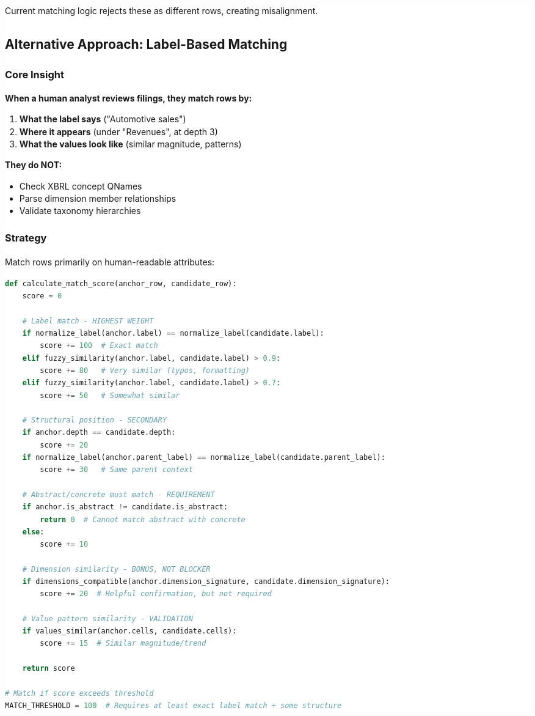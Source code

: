 Current matching logic rejects these as different rows, creating misalignment.

## Alternative Approach: Label-Based Matching

### Core Insight
**When a human analyst reviews filings, they match rows by:**
1. **What the label says** ("Automotive sales")
2. **Where it appears** (under "Revenues", at depth 3)
3. **What the values look like** (similar magnitude, patterns)

**They do NOT:**
- Check XBRL concept QNames
- Parse dimension member relationships
- Validate taxonomy hierarchies

### Strategy
Match rows primarily on human-readable attributes:

```python
def calculate_match_score(anchor_row, candidate_row):
    score = 0

    # Label match - HIGHEST WEIGHT
    if normalize_label(anchor.label) == normalize_label(candidate.label):
        score += 100  # Exact match
    elif fuzzy_similarity(anchor.label, candidate.label) > 0.9:
        score += 80   # Very similar (typos, formatting)
    elif fuzzy_similarity(anchor.label, candidate.label) > 0.7:
        score += 50   # Somewhat similar

    # Structural position - SECONDARY
    if anchor.depth == candidate.depth:
        score += 20
    if normalize_label(anchor.parent_label) == normalize_label(candidate.parent_label):
        score += 30   # Same parent context

    # Abstract/concrete must match - REQUIREMENT
    if anchor.is_abstract != candidate.is_abstract:
        return 0  # Cannot match abstract with concrete
    else:
        score += 10

    # Dimension similarity - BONUS, NOT BLOCKER
    if dimensions_compatible(anchor.dimension_signature, candidate.dimension_signature):
        score += 20  # Helpful confirmation, but not required

    # Value pattern similarity - VALIDATION
    if values_similar(anchor.cells, candidate.cells):
        score += 15  # Similar magnitude/trend

    return score

# Match if score exceeds threshold
MATCH_THRESHOLD = 100  # Requires at least exact label match + some structure
```
